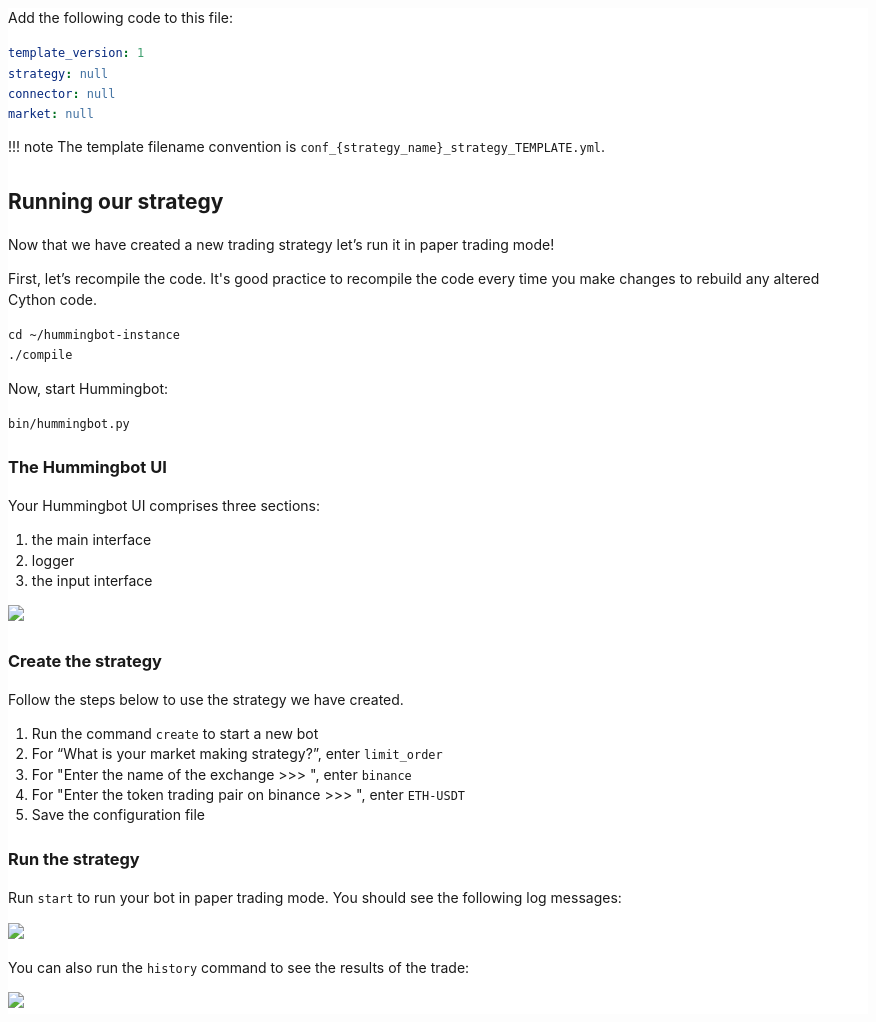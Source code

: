 Add the following code to this file:
```yaml
template_version: 1
strategy: null
connector: null
market: null
```

!!! note
    The template filename convention is `conf_{strategy_name}_strategy_TEMPLATE.yml`.

## Running our strategy
Now that we have created a new trading strategy let’s run it in paper trading mode!

First, let’s recompile the code. It's good practice to recompile the code every time you make changes to rebuild any altered Cython code.
```
cd ~/hummingbot-instance
./compile
```
Now, start Hummingbot:
```
bin/hummingbot.py
```

### The Hummingbot UI

Your Hummingbot UI comprises three sections:

1. the main interface
2. logger
3. the input interface

![](/assets/img/hummingbot_ui.png)

### Create the strategy
Follow the steps below to use the strategy we have created.

1. Run the command `create` to start a new bot
2. For “What is your market making strategy?”, enter `limit_order`
3. For "Enter the name of the exchange >>> ", enter `binance`
4. For "Enter the token trading pair on binance >>> ", enter `ETH-USDT`
4. Save the configuration file

### Run the strategy

Run `start` to run your bot in paper trading mode. You should see the following log messages:

![](/assets/img/limit_order_output.png)

You can also run the `history` command to see the results of the trade:

![](/assets/img/limit_order_history.png)
